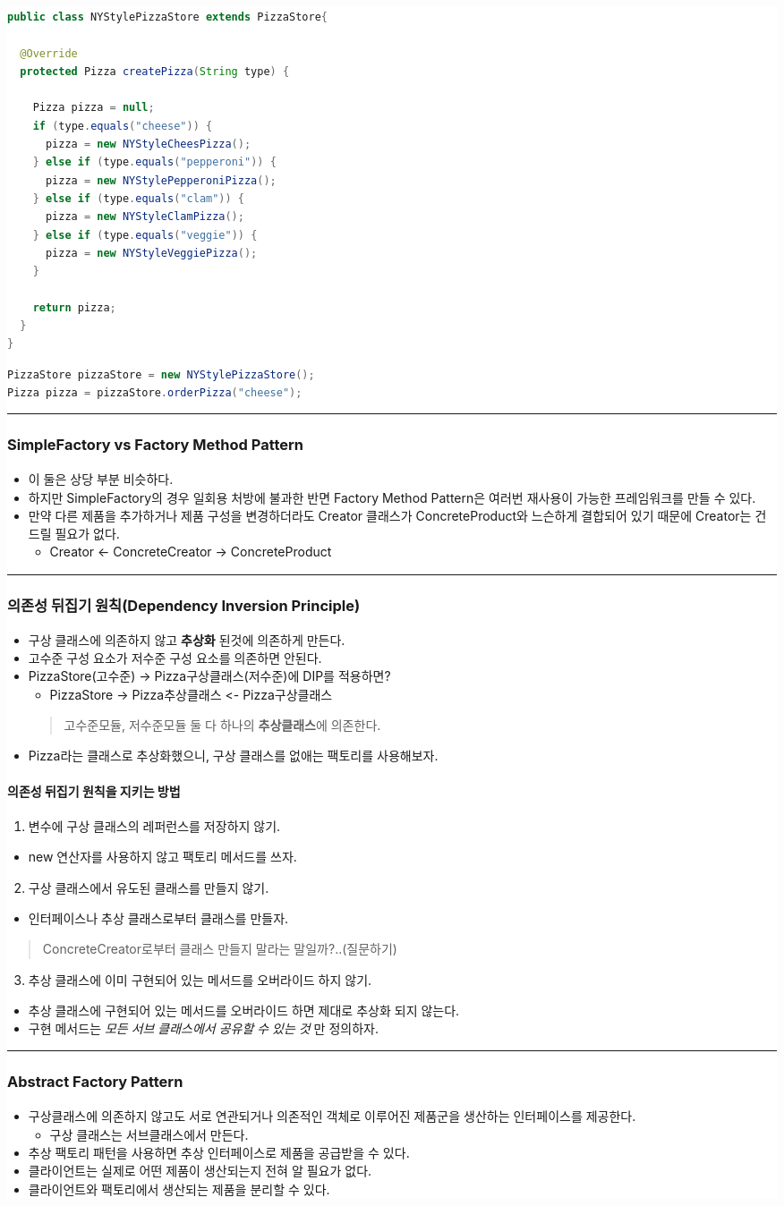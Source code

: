 ```java
public class NYStylePizzaStore extends PizzaStore{

  @Override
  protected Pizza createPizza(String type) {

    Pizza pizza = null;
    if (type.equals("cheese")) {
      pizza = new NYStyleCheesPizza();
    } else if (type.equals("pepperoni")) {
      pizza = new NYStylePepperoniPizza();
    } else if (type.equals("clam")) {
      pizza = new NYStyleClamPizza();
    } else if (type.equals("veggie")) {
      pizza = new NYStyleVeggiePizza();
    }

    return pizza;
  }
}
```
```java
PizzaStore pizzaStore = new NYStylePizzaStore();
Pizza pizza = pizzaStore.orderPizza("cheese");
```
---
### SimpleFactory vs Factory Method Pattern
- 이 둘은 상당 부분 비슷하다.
- 하지만 SimpleFactory의 경우 일회용 처방에 불과한 반면 Factory Method Pattern은 여러번 재사용이 가능한 프레임워크를 만들 수 있다.
- 만약 다른 제품을 추가하거나 제품 구성을 변경하더라도 Creator 클래스가 ConcreteProduct와 느슨하게 결합되어 있기 때문에 Creator는 건드릴 필요가 없다.
  - Creator <- ConcreteCreator -> ConcreteProduct
---
### 의존성 뒤집기 원칙(Dependency Inversion Principle)
- 구상 클래스에 의존하지 않고 **추상화** 된것에 의존하게 만든다.
- 고수준 구성 요소가 저수준 구성 요소를 의존하면 안된다.
- PizzaStore(고수준) -> Pizza구상클래스(저수준)에 DIP를 적용하면?
  - PizzaStore -> Pizza추상클래스 <- Pizza구상클래스
  > 고수준모듈, 저수준모듈 둘 다 하나의 **추상클래스**에 의존한다.
- Pizza라는 클래스로 추상화했으니, 구상 클래스를 없애는 팩토리를 사용해보자.

#### 의존성 뒤집기 원칙을 지키는 방법
1. 변수에 구상 클래스의 레퍼런스를 저장하지 않기.
  - new 연산자를 사용하지 않고 팩토리 메서드를 쓰자.
2. 구상 클래스에서 유도된 클래스를 만들지 않기.
  - 인터페이스나 추상 클래스로부터 클래스를 만들자.
  > ConcreteCreator로부터 클래스 만들지 말라는 말일까?..(질문하기)
3. 추상 클래스에 이미 구현되어 있는 메서드를 오버라이드 하지 않기.
  - 추상 클래스에 구현되어 있는 메서드를 오버라이드 하면 제대로 추상화 되지 않는다.
  - 구현 메서드는 _모든 서브 클래스에서 공유할 수 있는 것_ 만 정의하자.
---
### Abstract Factory Pattern
- 구상클래스에 의존하지 않고도 서로 연관되거나 의존적인 객체로 이루어진 제품군을 생산하는 인터페이스를 제공한다.
  - 구상 클래스는 서브클래스에서 만든다.
- 추상 팩토리 패턴을 사용하면 추상 인터페이스로 제품을 공급받을 수 있다.
- 클라이언트는 실제로 어떤 제품이 생산되는지 전혀 알 필요가 없다.
- 클라이언트와 팩토리에서 생산되는 제품을 분리할 수 있다.
